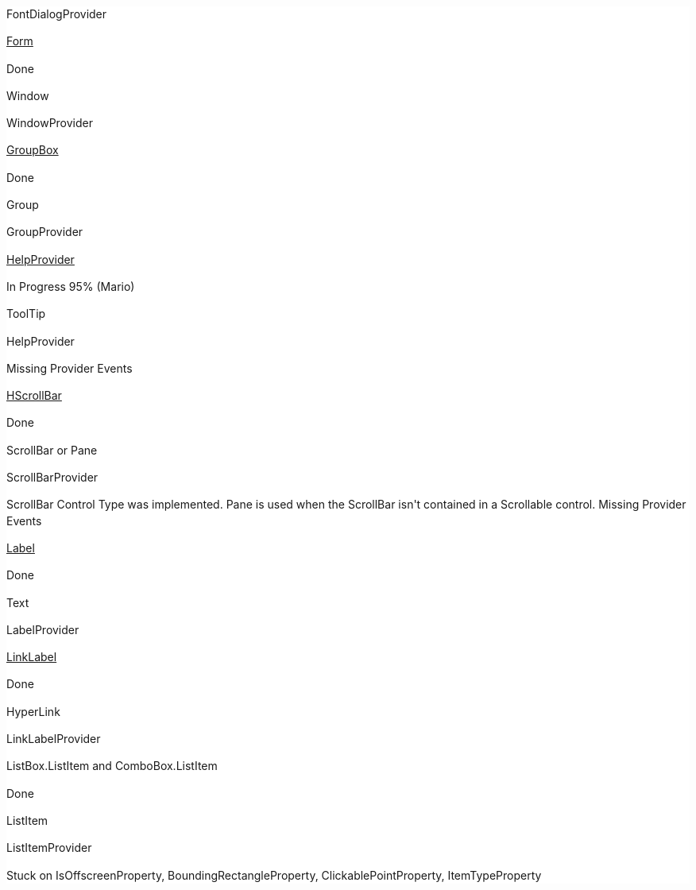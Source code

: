 FontDialogProvider

[Form](http://msdn.microsoft.com/en-us/library/system.windows.forms.Form.aspx)

Done

Window

WindowProvider

[GroupBox](http://msdn.microsoft.com/en-us/library/system.windows.forms.GroupBox.aspx)

Done

Group

GroupProvider

[HelpProvider](http://msdn.microsoft.com/en-us/library/system.windows.forms.HelpProvider.aspx)

In Progress 95% (Mario)

ToolTip

HelpProvider

Missing Provider Events

[HScrollBar](http://msdn.microsoft.com/en-us/library/system.windows.forms.HScrollBar.aspx)

Done

ScrollBar or Pane

ScrollBarProvider

ScrollBar Control Type was implemented. Pane is used when the ScrollBar isn't contained in a Scrollable control. Missing Provider Events

[Label](http://msdn.microsoft.com/en-us/library/system.windows.forms.Label.aspx)

Done

Text

LabelProvider

[LinkLabel](http://msdn.microsoft.com/en-us/library/system.windows.forms.LinkLabel.aspx)

Done

HyperLink

LinkLabelProvider

ListBox.ListItem and ComboBox.ListItem

Done

ListItem

ListItemProvider

Stuck on IsOffscreenProperty, BoundingRectangleProperty, ClickablePointProperty, ItemTypeProperty
